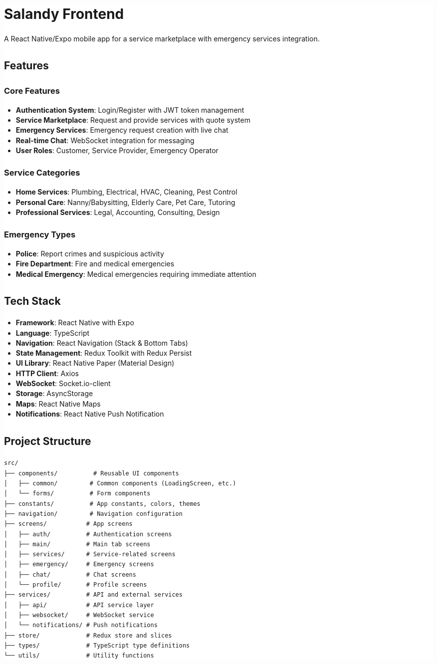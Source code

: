 # Salandy Frontend

A React Native/Expo mobile app for a service marketplace with emergency services integration.

## Features

### Core Features
- **Authentication System**: Login/Register with JWT token management
- **Service Marketplace**: Request and provide services with quote system
- **Emergency Services**: Emergency request creation with live chat
- **Real-time Chat**: WebSocket integration for messaging
- **User Roles**: Customer, Service Provider, Emergency Operator

### Service Categories
- **Home Services**: Plumbing, Electrical, HVAC, Cleaning, Pest Control
- **Personal Care**: Nanny/Babysitting, Elderly Care, Pet Care, Tutoring
- **Professional Services**: Legal, Accounting, Consulting, Design

### Emergency Types
- **Police**: Report crimes and suspicious activity
- **Fire Department**: Fire and medical emergencies
- **Medical Emergency**: Medical emergencies requiring immediate attention

## Tech Stack

- **Framework**: React Native with Expo
- **Language**: TypeScript
- **Navigation**: React Navigation (Stack & Bottom Tabs)
- **State Management**: Redux Toolkit with Redux Persist
- **UI Library**: React Native Paper (Material Design)
- **HTTP Client**: Axios
- **WebSocket**: Socket.io-client
- **Storage**: AsyncStorage
- **Maps**: React Native Maps
- **Notifications**: React Native Push Notification

## Project Structure

```
src/
├── components/          # Reusable UI components
│   ├── common/         # Common components (LoadingScreen, etc.)
│   └── forms/          # Form components
├── constants/          # App constants, colors, themes
├── navigation/         # Navigation configuration
├── screens/           # App screens
│   ├── auth/          # Authentication screens
│   ├── main/          # Main tab screens
│   ├── services/      # Service-related screens
│   ├── emergency/     # Emergency screens
│   ├── chat/          # Chat screens
│   └── profile/       # Profile screens
├── services/          # API and external services
│   ├── api/           # API service layer
│   ├── websocket/     # WebSocket service
│   └── notifications/ # Push notifications
├── store/             # Redux store and slices
├── types/             # TypeScript type definitions
└── utils/             # Utility functions
```
